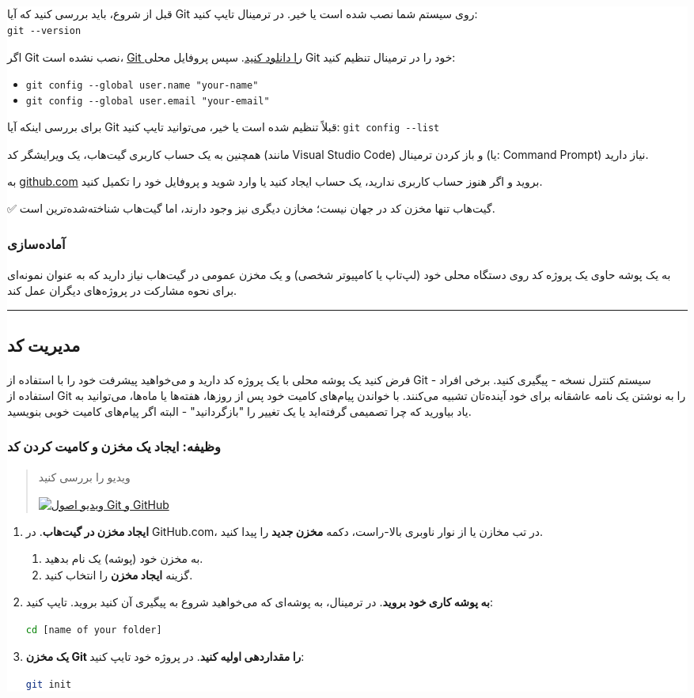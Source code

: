 قبل از شروع، باید بررسی کنید که آیا Git روی سیستم شما نصب شده است یا خیر. در ترمینال تایپ کنید:  
`git --version`

اگر Git نصب نشده است، [Git را دانلود کنید](https://git-scm.com/downloads). سپس پروفایل محلی Git خود را در ترمینال تنظیم کنید:
* `git config --global user.name "your-name"`
* `git config --global user.email "your-email"`

برای بررسی اینکه آیا Git قبلاً تنظیم شده است یا خیر، می‌توانید تایپ کنید:
`git config --list`

همچنین به یک حساب کاربری گیت‌هاب، یک ویرایشگر کد (مانند Visual Studio Code) و باز کردن ترمینال (یا: Command Prompt) نیاز دارید.

به [github.com](https://github.com/) بروید و اگر هنوز حساب کاربری ندارید، یک حساب ایجاد کنید یا وارد شوید و پروفایل خود را تکمیل کنید.

✅ گیت‌هاب تنها مخزن کد در جهان نیست؛ مخازن دیگری نیز وجود دارند، اما گیت‌هاب شناخته‌شده‌ترین است.

### آماده‌سازی

به یک پوشه حاوی یک پروژه کد روی دستگاه محلی خود (لپ‌تاپ یا کامپیوتر شخصی) و یک مخزن عمومی در گیت‌هاب نیاز دارید که به عنوان نمونه‌ای برای نحوه مشارکت در پروژه‌های دیگران عمل کند.

---

## مدیریت کد

فرض کنید یک پوشه محلی با یک پروژه کد دارید و می‌خواهید پیشرفت خود را با استفاده از Git - سیستم کنترل نسخه - پیگیری کنید. برخی افراد استفاده از Git را به نوشتن یک نامه عاشقانه برای خود آینده‌تان تشبیه می‌کنند. با خواندن پیام‌های کامیت خود پس از روزها، هفته‌ها یا ماه‌ها، می‌توانید به یاد بیاورید که چرا تصمیمی گرفته‌اید یا یک تغییر را "بازگردانید" - البته اگر پیام‌های کامیت خوبی بنویسید.

### وظیفه: ایجاد یک مخزن و کامیت کردن کد  

> ویدیو را بررسی کنید  
> 
> [![ویدیو اصول Git و GitHub](https://img.youtube.com/vi/9R31OUPpxU4/0.jpg)](https://www.youtube.com/watch?v=9R31OUPpxU4)

1. **ایجاد مخزن در گیت‌هاب**. در GitHub.com، در تب مخازن یا از نوار ناوبری بالا-راست، دکمه **مخزن جدید** را پیدا کنید.

   1. به مخزن خود (پوشه) یک نام بدهید.
   1. گزینه **ایجاد مخزن** را انتخاب کنید.

1. **به پوشه کاری خود بروید**. در ترمینال، به پوشه‌ای که می‌خواهید شروع به پیگیری آن کنید بروید. تایپ کنید:

   ```bash
   cd [name of your folder]
   ```

1. **یک مخزن Git را مقداردهی اولیه کنید**. در پروژه خود تایپ کنید:

   ```bash
   git init
   ```
